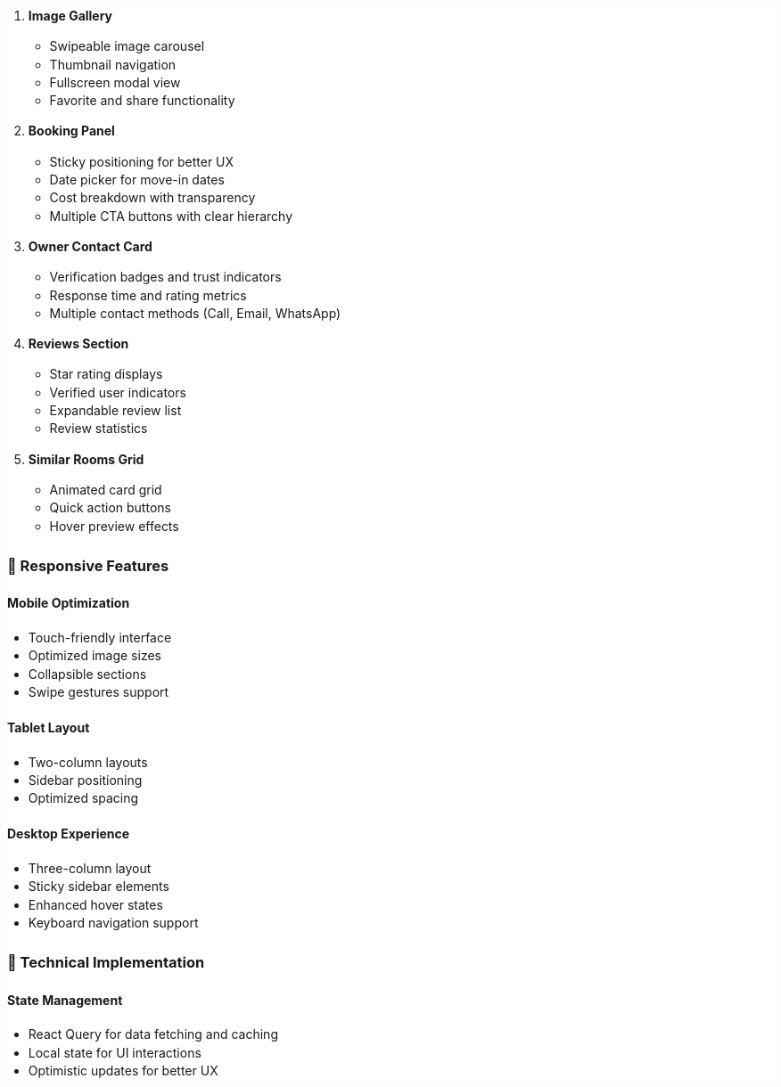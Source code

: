 1. **Image Gallery**
   - Swipeable image carousel
   - Thumbnail navigation
   - Fullscreen modal view
   - Favorite and share functionality

2. **Booking Panel**
   - Sticky positioning for better UX
   - Date picker for move-in dates
   - Cost breakdown with transparency
   - Multiple CTA buttons with clear hierarchy

3. **Owner Contact Card**
   - Verification badges and trust indicators
   - Response time and rating metrics
   - Multiple contact methods (Call, Email, WhatsApp)

4. **Reviews Section**
   - Star rating displays
   - Verified user indicators
   - Expandable review list
   - Review statistics

5. **Similar Rooms Grid**
   - Animated card grid
   - Quick action buttons
   - Hover preview effects

### 📱 Responsive Features

#### Mobile Optimization
- Touch-friendly interface
- Optimized image sizes
- Collapsible sections
- Swipe gestures support

#### Tablet Layout
- Two-column layouts
- Sidebar positioning
- Optimized spacing

#### Desktop Experience
- Three-column layout
- Sticky sidebar elements
- Enhanced hover states
- Keyboard navigation support

### 🔧 Technical Implementation

#### State Management
- React Query for data fetching and caching
- Local state for UI interactions
- Optimistic updates for better UX
